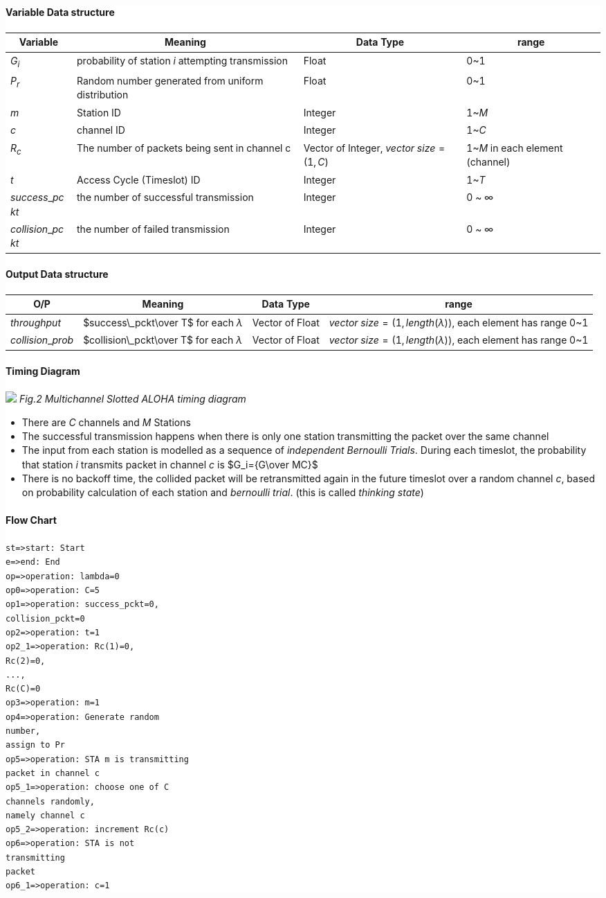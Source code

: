 #### Variable Data structure
| Variable | Meaning  | Data Type| range   |
| -------- | -------- | -------- |-------- |
|    $G_i$     | probability of station $i$ attempting transmission  | Float  | $0$~$1$    |
|    $P_r$     | Random number generated from uniform distribution  | Float  | $0$~$1$   |
|    $m$     | Station ID  | Integer  | $1$~$M$    |
| $c$               | channel ID  | Integer   | $1$~$C$ |
| $R_c$               |The number of packets being sent in channel c  | Vector of Integer, $vector \ size=(1, C)$  | $1$~$M$ in each element (channel)|
| $t$               | Access Cycle (Timeslot) ID  | Integer   | $1$~$T$   |
|$success\_pckt$ | the number of successful transmission | Integer  |$0$ ~ $\infty$ |
|$collision\_pckt$ | the number of failed transmission | Integer  |$0$ ~ $\infty$ |

#### Output Data structure
| O/P | Meaning  | Data Type| range   |
| -------- | -------- | -------- |-------- |
| $throughput$ | $success\_pckt\over T$ for each $\lambda$| Vector of Float | $vector\ size=(1, length(\lambda))$, each element has range $0$~$1$ |
| $collision\_prob$ | $collision\_pckt\over T$ for each $\lambda$| Vector of Float | $vector\ size=(1, length(\lambda))$, each element has range $0$~$1$ |
#### Timing Diagram
![](https://i.imgur.com/l16YbRw.png)
*Fig.2 Multichannel Slotted ALOHA timing diagram*
- There are $C$ channels and $M$ Stations
- The successful transmission happens when there is only one station transmitting the packet over the same channel
- The input from each station is modelled as a sequence of *independent Bernoulli Trials*. During each timeslot, the probability that station $i$ transmits packet in channel $c$ is $G_i={G\over MC}$
- There is no backoff time, the collided packet will be retransmitted again in the future timeslot over a random channel $c$, based on probability calculation of each station and *bernoulli trial*. (this is called $thinking\ state$)
#### Flow Chart
```flow
st=>start: Start
e=>end: End
op=>operation: lambda=0
op0=>operation: C=5
op1=>operation: success_pckt=0, 
collision_pckt=0
op2=>operation: t=1
op2_1=>operation: Rc(1)=0, 
Rc(2)=0, 
..., 
Rc(C)=0
op3=>operation: m=1
op4=>operation: Generate random 
number, 
assign to Pr
op5=>operation: STA m is transmitting 
packet in channel c
op5_1=>operation: choose one of C
channels randomly,
namely channel c
op5_2=>operation: increment Rc(c)
op6=>operation: STA is not 
transmitting
packet
op6_1=>operation: c=1
```